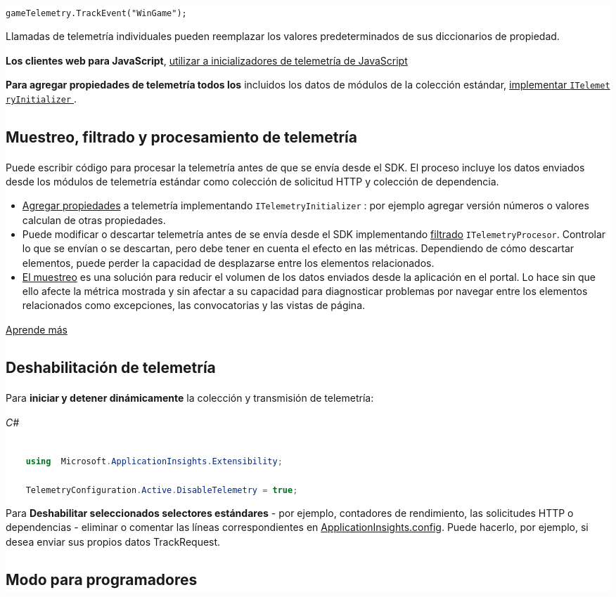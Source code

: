     gameTelemetry.TrackEvent("WinGame");


    
Llamadas de telemetría individuales pueden reemplazar los valores predeterminados de sus diccionarios de propiedad.

**Los clientes web para JavaScript**, [utilizar a inicializadores de telemetría de JavaScript](#js-initializer)

**Para agregar propiedades de telemetría todos los** incluidos los datos de módulos de la colección estándar, [implementar `ITelemetryInitializer` ](app-insights-api-filtering-sampling.md#add-properties).


## <a name="sampling-filtering-and-processing-telemetry"></a>Muestreo, filtrado y procesamiento de telemetría 

Puede escribir código para procesar la telemetría antes de que se envía desde el SDK. El proceso incluye los datos enviados desde los módulos de telemetría estándar como colección de solicitud HTTP y colección de dependencia.

* [Agregar propiedades](app-insights-api-filtering-sampling.md#add-properties) a telemetría implementando `ITelemetryInitializer` : por ejemplo agregar versión números o valores calculan de otras propiedades. 
* Puede modificar o descartar telemetría antes de se envía desde el SDK implementando [filtrado](app-insights-api-filtering-sampling.md#filtering) `ITelemetryProcesor`. Controlar lo que se envían o se descartan, pero debe tener en cuenta el efecto en las métricas. Dependiendo de cómo descartar elementos, puede perder la capacidad de desplazarse entre los elementos relacionados.
* [El muestreo](app-insights-api-filtering-sampling.md#sampling) es una solución para reducir el volumen de los datos enviados desde la aplicación en el portal. Lo hace sin que ello afecte la métrica mostrada y sin afectar a su capacidad para diagnosticar problemas por navegar entre los elementos relacionados como excepciones, las convocatorias y las vistas de página.

[Aprende más](app-insights-api-filtering-sampling.md)


## <a name="disabling-telemetry"></a>Deshabilitación de telemetría

Para **iniciar y detener dinámicamente** la colección y transmisión de telemetría:

*C#*

```C#

    using  Microsoft.ApplicationInsights.Extensibility;

    TelemetryConfiguration.Active.DisableTelemetry = true;
```

Para **Deshabilitar seleccionados selectores estándares** - por ejemplo, contadores de rendimiento, las solicitudes HTTP o dependencias - eliminar o comentar las líneas correspondientes en [ApplicationInsights.config][config]. Puede hacerlo, por ejemplo, si desea enviar sus propios datos TrackRequest.

## <a name="debug"></a>Modo para programadores


[client]: app-insights-javascript.md
[config]: app-insights-configuration-with-applicationinsights-config.md
[create]: app-insights-create-new-resource.md
[data]: app-insights-data-retention-privacy.md
[diagnostic]: app-insights-diagnostic-search.md
[exceptions]: app-insights-asp-net-exceptions.md
[greenbrown]: app-insights-asp-net.md
[java]: app-insights-java-get-started.md
[metrics]: app-insights-metrics-explorer.md
[qna]: app-insights-troubleshoot-faq.md
[trace]: app-insights-search-diagnostic-logs.md